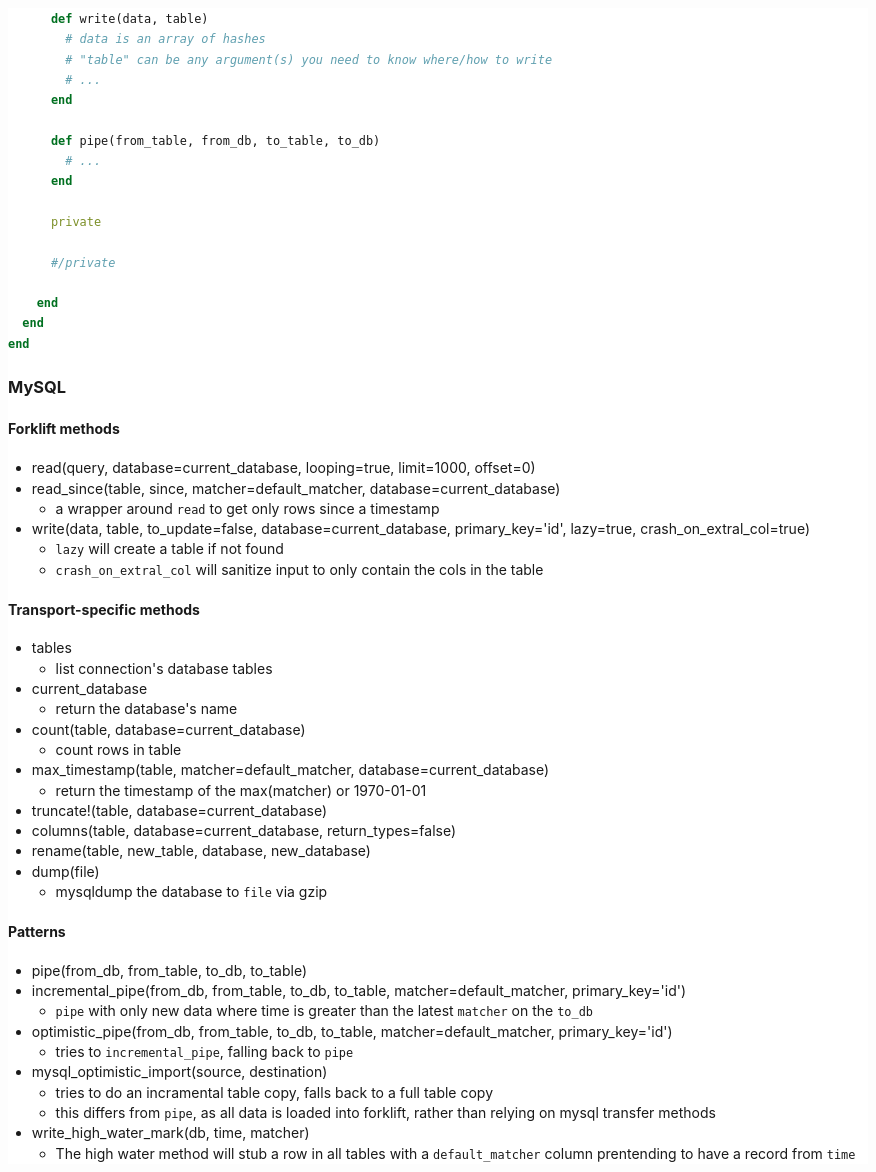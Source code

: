 ```ruby
      def write(data, table)
        # data is an array of hashes
        # "table" can be any argument(s) you need to know where/how to write
        # ...
      end

      def pipe(from_table, from_db, to_table, to_db)
        # ...
      end

      private

      #/private

    end
  end
end
```

### MySQL

#### Forklift methods

- read(query, database=current_database, looping=true, limit=1000, offset=0)
- read_since(table, since, matcher=default_matcher, database=current_database)
  - a wrapper around `read` to get only rows since a timestamp
- write(data, table, to_update=false, database=current_database, primary_key='id', lazy=true, crash_on_extral_col=true)
  - `lazy` will create a table if not found
  - `crash_on_extral_col` will sanitize input to only contain the cols in the table

#### Transport-specific methods

- tables
  - list connection's database tables
- current_database
  - return the database's name
- count(table, database=current_database)
  - count rows in table
- max_timestamp(table, matcher=default_matcher, database=current_database)
  - return the timestamp of the max(matcher) or 1970-01-01
- truncate!(table, database=current_database)
- columns(table, database=current_database, return_types=false)
- rename(table, new_table, database, new_database)
- dump(file)
  - mysqldump the database to `file` via gzip

#### Patterns

- pipe(from_db, from_table, to_db, to_table)
- incremental_pipe(from_db, from_table, to_db, to_table, matcher=default_matcher, primary_key='id')
  - `pipe` with only new data where time is greater than the latest `matcher` on the `to_db`
- optimistic_pipe(from_db, from_table, to_db, to_table, matcher=default_matcher, primary_key='id')
  - tries to `incremental_pipe`, falling back to `pipe`
- mysql_optimistic_import(source, destination)
  - tries to do an incramental table copy, falls back to a full table copy
  - this differs from `pipe`, as all data is loaded into forklift, rather than relying on mysql transfer methods
- write_high_water_mark(db, time, matcher)
  - The high water method will stub a row in all tables with a `default_matcher` column prentending to have a record from `time`
